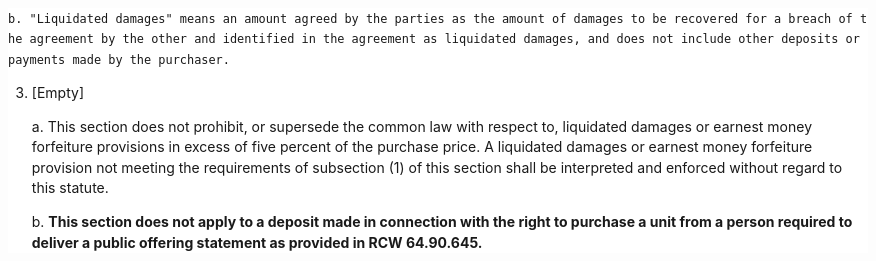     b. "Liquidated damages" means an amount agreed by the parties as the amount of damages to be recovered for a breach of the agreement by the other and identified in the agreement as liquidated damages, and does not include other deposits or payments made by the purchaser.

3. [Empty]

    a. This section does not prohibit, or supersede the common law with respect to, liquidated damages or earnest money forfeiture provisions in excess of five percent of the purchase price. A liquidated damages or earnest money forfeiture provision not meeting the requirements of subsection (1) of this section shall be interpreted and enforced without regard to this statute.

    b. **This section does not apply to a deposit made in connection with the right to purchase a unit from a person required to deliver a public offering statement as provided in RCW 64.90.645.**

